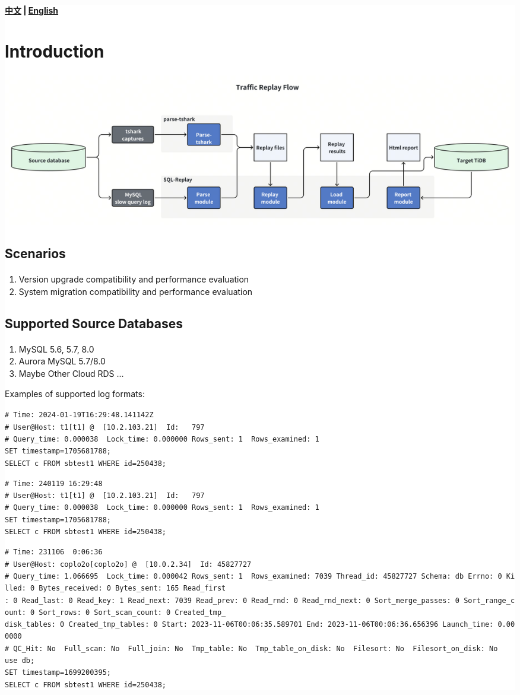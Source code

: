 **[中文](https://github.com/Bowen-Tang/sql-replay/blob/main/README.md) | [English](https://github.com/Bowen-Tang/sql-replay/blob/main/README_EN.md)**

# Introduction
![image](docs/diagrams/traffic_replay_flow.png)

## Scenarios
1. Version upgrade compatibility and performance evaluation
2. System migration compatibility and performance evaluation

## Supported Source Databases
1. MySQL 5.6, 5.7, 8.0
2. Aurora MySQL 5.7/8.0
3. Maybe Other Cloud RDS ...

Examples of supported log formats:
```
# Time: 2024-01-19T16:29:48.141142Z
# User@Host: t1[t1] @  [10.2.103.21]  Id:   797
# Query_time: 0.000038  Lock_time: 0.000000 Rows_sent: 1  Rows_examined: 1
SET timestamp=1705681788;
SELECT c FROM sbtest1 WHERE id=250438;
```

```
# Time: 240119 16:29:48
# User@Host: t1[t1] @  [10.2.103.21]  Id:   797
# Query_time: 0.000038  Lock_time: 0.000000 Rows_sent: 1  Rows_examined: 1
SET timestamp=1705681788;
SELECT c FROM sbtest1 WHERE id=250438;
```

```
# Time: 231106  0:06:36
# User@Host: coplo2o[coplo2o] @  [10.0.2.34]  Id: 45827727
# Query_time: 1.066695  Lock_time: 0.000042 Rows_sent: 1  Rows_examined: 7039 Thread_id: 45827727 Schema: db Errno: 0 Killed: 0 Bytes_received: 0 Bytes_sent: 165 Read_first
: 0 Read_last: 0 Read_key: 1 Read_next: 7039 Read_prev: 0 Read_rnd: 0 Read_rnd_next: 0 Sort_merge_passes: 0 Sort_range_count: 0 Sort_rows: 0 Sort_scan_count: 0 Created_tmp_
disk_tables: 0 Created_tmp_tables: 0 Start: 2023-11-06T00:06:35.589701 End: 2023-11-06T00:06:36.656396 Launch_time: 0.000000
# QC_Hit: No  Full_scan: No  Full_join: No  Tmp_table: No  Tmp_table_on_disk: No  Filesort: No  Filesort_on_disk: No
use db;
SET timestamp=1699200395;
SELECT c FROM sbtest1 WHERE id=250438;
```
